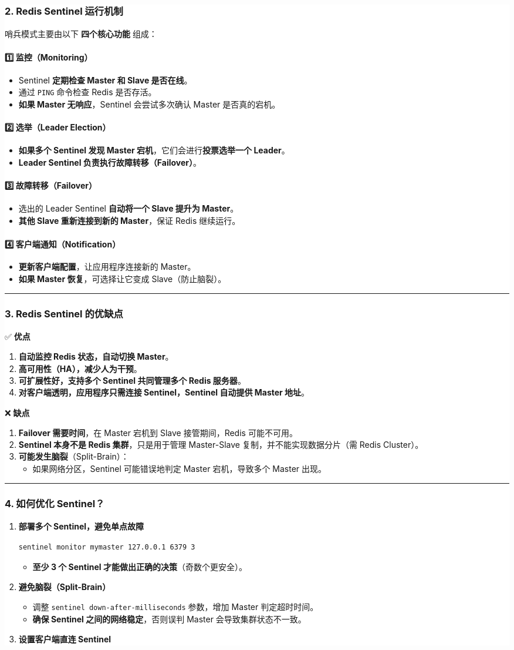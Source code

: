
### **2. Redis Sentinel 运行机制**

哨兵模式主要由以下 **四个核心功能** 组成：

#### **1️⃣ 监控（Monitoring）**

- Sentinel **定期检查 Master 和 Slave 是否在线**。
- 通过 `PING` 命令检查 Redis 是否存活。
- **如果 Master 无响应**，Sentinel 会尝试多次确认 Master 是否真的宕机。

#### **2️⃣ 选举（Leader Election）**

- **如果多个 Sentinel 发现 Master 宕机**，它们会进行**投票选举一个 Leader**。
- **Leader Sentinel 负责执行故障转移（Failover）**。

#### **3️⃣ 故障转移（Failover）**

- 选出的 Leader Sentinel **自动将一个 Slave 提升为 Master**。
- **其他 Slave 重新连接到新的 Master**，保证 Redis 继续运行。

#### **4️⃣ 客户端通知（Notification）**

- **更新客户端配置**，让应用程序连接新的 Master。
- **如果 Master 恢复**，可选择让它变成 Slave（防止脑裂）。

---

### **3. Redis Sentinel 的优缺点**

✅ **优点**

1. **自动监控 Redis 状态，自动切换 Master**。
2. **高可用性（HA），减少人为干预**。
3. **可扩展性好，支持多个 Sentinel 共同管理多个 Redis 服务器**。
4. **对客户端透明，应用程序只需连接 Sentinel，Sentinel 自动提供 Master 地址**。

❌ **缺点**

1. **Failover 需要时间**，在 Master 宕机到 Slave 接管期间，Redis 可能不可用。
2. **Sentinel 本身不是 Redis 集群**，只是用于管理 Master-Slave 复制，并不能实现数据分片（需 Redis Cluster）。
3. **可能发生脑裂**（Split-Brain）：
    - 如果网络分区，Sentinel 可能错误地判定 Master 宕机，导致多个 Master 出现。

---

### **4. 如何优化 Sentinel？**

1. **部署多个 Sentinel，避免单点故障**
    
    `sentinel monitor mymaster 127.0.0.1 6379 3`
    - **至少 3 个 Sentinel 才能做出正确的决策**（奇数个更安全）。
2. **避免脑裂（Split-Brain）**
    
    - 调整 `sentinel down-after-milliseconds` 参数，增加 Master 判定超时时间。
    - **确保 Sentinel 之间的网络稳定**，否则误判 Master 会导致集群状态不一致。
3. **设置客户端直连 Sentinel**
    
